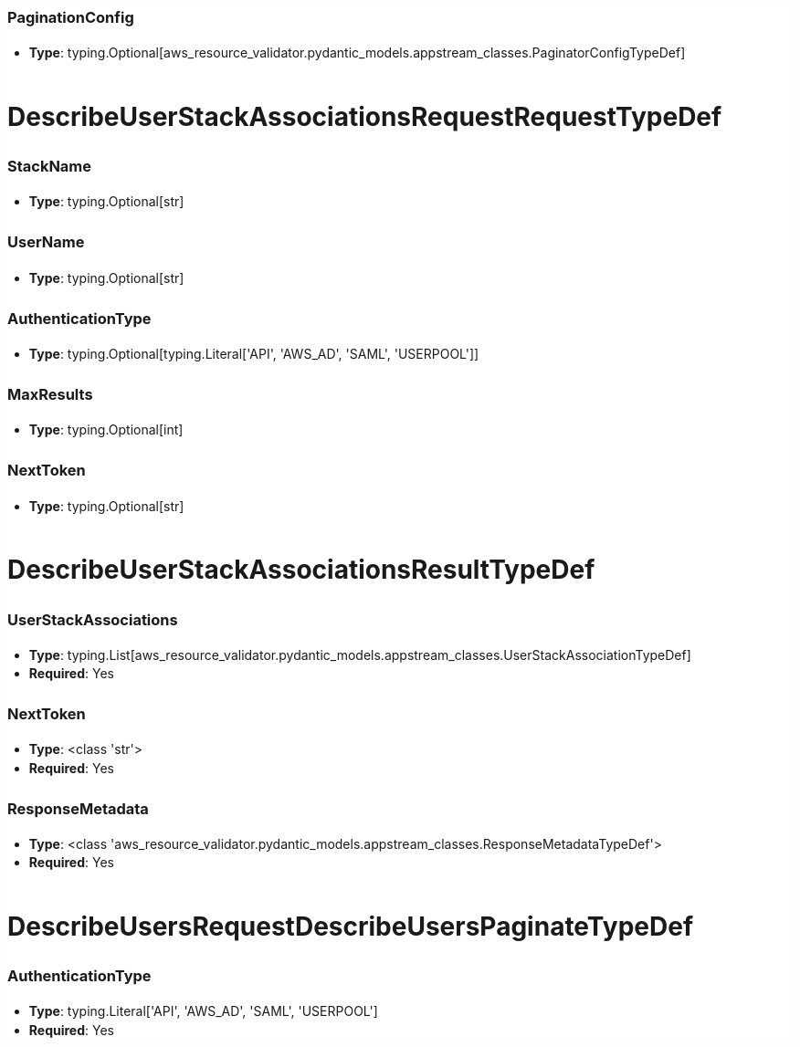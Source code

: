 ### PaginationConfig
- **Type**: typing.Optional[aws_resource_validator.pydantic_models.appstream_classes.PaginatorConfigTypeDef]


# DescribeUserStackAssociationsRequestRequestTypeDef

### StackName
- **Type**: typing.Optional[str]

### UserName
- **Type**: typing.Optional[str]

### AuthenticationType
- **Type**: typing.Optional[typing.Literal['API', 'AWS_AD', 'SAML', 'USERPOOL']]

### MaxResults
- **Type**: typing.Optional[int]

### NextToken
- **Type**: typing.Optional[str]


# DescribeUserStackAssociationsResultTypeDef

### UserStackAssociations
- **Type**: typing.List[aws_resource_validator.pydantic_models.appstream_classes.UserStackAssociationTypeDef]
- **Required**: Yes

### NextToken
- **Type**: <class 'str'>
- **Required**: Yes

### ResponseMetadata
- **Type**: <class 'aws_resource_validator.pydantic_models.appstream_classes.ResponseMetadataTypeDef'>
- **Required**: Yes


# DescribeUsersRequestDescribeUsersPaginateTypeDef

### AuthenticationType
- **Type**: typing.Literal['API', 'AWS_AD', 'SAML', 'USERPOOL']
- **Required**: Yes
